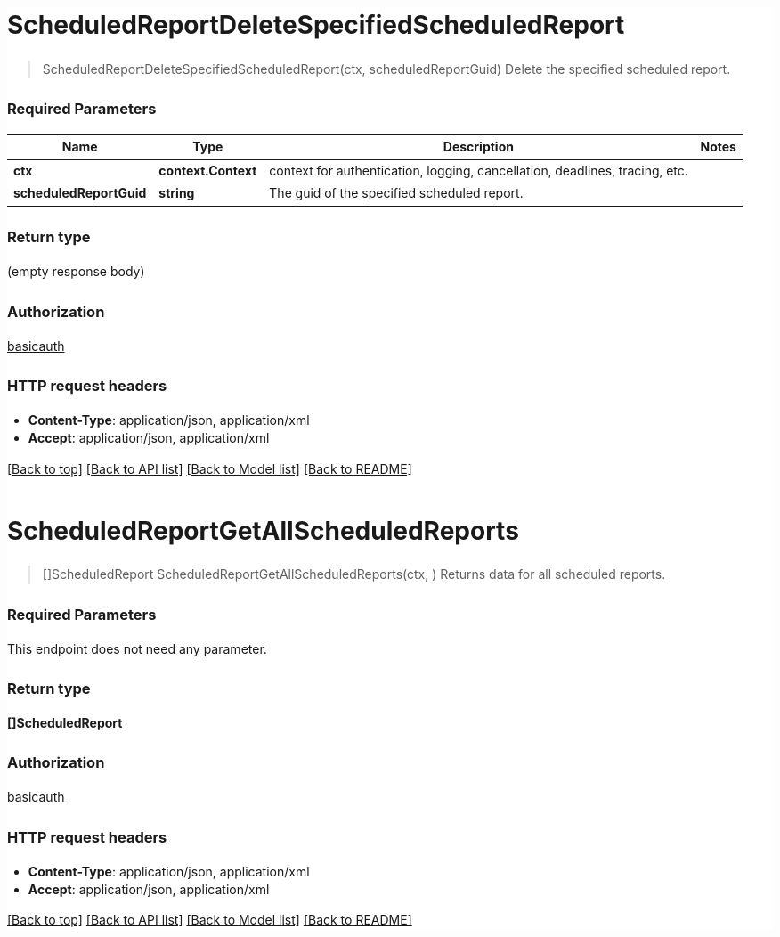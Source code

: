 # **ScheduledReportDeleteSpecifiedScheduledReport**
> ScheduledReportDeleteSpecifiedScheduledReport(ctx, scheduledReportGuid)
Delete the specified scheduled report.

### Required Parameters

Name | Type | Description  | Notes
------------- | ------------- | ------------- | -------------
 **ctx** | **context.Context** | context for authentication, logging, cancellation, deadlines, tracing, etc.
  **scheduledReportGuid** | **string**| The guid of the specified scheduled report. | 

### Return type

 (empty response body)

### Authorization

[basicauth](../README.md#basicauth)

### HTTP request headers

 - **Content-Type**: application/json, application/xml
 - **Accept**: application/json, application/xml

[[Back to top]](#) [[Back to API list]](../README.md#documentation-for-api-endpoints) [[Back to Model list]](../README.md#documentation-for-models) [[Back to README]](../README.md)

# **ScheduledReportGetAllScheduledReports**
> []ScheduledReport ScheduledReportGetAllScheduledReports(ctx, )
Returns data for all scheduled reports.

### Required Parameters
This endpoint does not need any parameter.

### Return type

[**[]ScheduledReport**](ScheduledReport.md)

### Authorization

[basicauth](../README.md#basicauth)

### HTTP request headers

 - **Content-Type**: application/json, application/xml
 - **Accept**: application/json, application/xml

[[Back to top]](#) [[Back to API list]](../README.md#documentation-for-api-endpoints) [[Back to Model list]](../README.md#documentation-for-models) [[Back to README]](../README.md)
